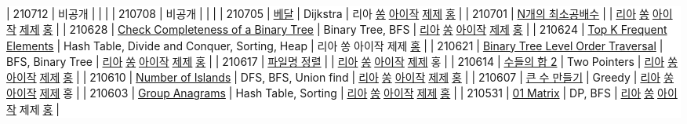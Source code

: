 | 210712 | 비공개                                                       |                                               |                                                              |
| 210708 | 비공개                                                       |                                               |                                                              |
| 210705 | [베달](https://programmers.co.kr/learn/courses/30/lessons/12978) | Dijkstra                                      | 리아 [쏭](https://github.com/1song2/algorithm/blob/main/programmers/level2-12978.md) [아이작](https://gist.github.com/okstring/ecd6758a24d3968d27fe47a6946376fc) [제제](https://gist.github.com/JUNGYUN-Daegu/fedbd35adefb9ec6209a0bb44b989330) [홍](https://github.com/HongzCloud/AlgorithmStudy/blob/main/그리디/Dijkstra/Dijkstra/main.swift) |
| 210701 | [N개의 최소공배수](https://programmers.co.kr/learn/courses/30/lessons/12953) |                                               | [리아](https://github.com/Lia316/algorithm/blob/master/programmers/LCMofN.md) [쏭](https://github.com/1song2/algorithm/blob/main/programmers/level2-12953.md) [아이작](https://gist.github.com/okstring/8da3f8368ca1c7b1b51f40ffb76f1f6e) [제제](https://gist.github.com/JUNGYUN-Daegu/656733c4b233bfc59edee4d486c7bd92) [홍](https://gist.github.com/HongzCloud/a1e8c986d01ec4363e6ee9cd9f1ed79e) |
| 210628 | [Check Completeness of a Binary Tree](https://leetcode.com/problems/check-completeness-of-a-binary-tree/) | Binary Tree, BFS                              | [리아](https://github.com/Lia316/algorithm/blob/master/leetcode/958.%20Check%20Completeness%20of%20a%20Binary%20Tree.md) [쏭](https://github.com/1song2/algorithm/blob/main/leet-code/medium-958.md) [아이작](https://gist.github.com/okstring/171a6a5a19d4666a8507afc55530f971) [제제](https://gist.github.com/JUNGYUN-Daegu/e67bb5e5094f6b38fb98da863220d0b9) [홍](https://gist.github.com/HongzCloud/47a050fccc4b5a91aab08b843304ab58) |
| 210624 | [Top K Frequent Elements](https://leetcode.com/problems/top-k-frequent-elements/) | Hash Table, Divide and Conquer, Sorting, Heap | 리아 쏭 아이작 제제 [홍](https://gist.github.com/HongzCloud/b8359170d8a66f7a9a9fa2944156421a) |
| 210621 | [Binary Tree Level Order Traversal](https://leetcode.com/problems/binary-tree-level-order-traversal/) | BFS, Binary Tree                              | [리아](https://github.com/Lia316/algorithm/blob/master/leetcode/102.%20Binary%20Tree%20Level%20Order%20Traversal.md) [쏭](https://github.com/1song2/algorithm/blob/main/leet-code/medium-102.md) [아이작](https://gist.github.com/okstring/8b11197a9f96433539ae96bca3a86788) [제제](https://gist.github.com/JUNGYUN-Daegu/540af282222adda85aea693b74fa634b) [홍](https://gist.github.com/HongzCloud/8985e3f021d9466e738704921cb5b012) |
| 210617 | [파일명 정렬](https://programmers.co.kr/learn/courses/30/lessons/17686) |                                               | [리아](https://github.com/Lia316/algorithm/blob/master/programmers/fileNameSort.md) [쏭](https://github.com/1song2/algorithm/blob/main/programmers/level2-17686.md) [아이작](https://gist.github.com/okstring/6d165ef8eaea6cd0595cba7777bed3dc) [제제](https://gist.github.com/JUNGYUN-Daegu/c7c8a916abf3dcaa688890c395429dd0) 홍 |
| 210614 | [수들의 합 2](https://www.acmicpc.net/problem/2003)          | Two Pointers                                  | [리아](https://github.com/Lia316/algorithm/blob/master/boj/2003.md) [쏭](https://github.com/1song2/algorithm/blob/main/baekjoon/2003.md) [아이작](https://gist.github.com/okstring/66d82d6f60a6d0471815b22baf719404) [제제](https://gist.github.com/JUNGYUN-Daegu/152ac592346886b63b13ccf8f747033c) [홍](https://gist.github.com/HongzCloud/c93ea0abcc605f26881a0bf6a9395426) |
| 210610 | [Number of Islands](https://leetcode.com/problems/number-of-islands/) | DFS, BFS, Union find                          | [리아](https://github.com/Lia316/algorithm/blob/master/leetcode/200.%20Number%20of%20Island.md) [쏭](https://github.com/1song2/algorithm/blob/main/leet-code/medium-200.md) [아이작](https://gist.github.com/okstring/ee7fd45d3b39130955de010eb6456913) [제제](https://gist.github.com/JUNGYUN-Daegu/88b4c247b401506238322dbc27f5db55) [홍](https://gist.github.com/HongzCloud/121873c787b3b05c9b0f2faf35bfdb29) |
| 210607 | [큰 수 만들기](https://programmers.co.kr/learn/courses/30/lessons/42883) | Greedy                                        | [리아](https://github.com/Lia316/algorithm/blob/master/programmers/maxNumber.md) [쏭](https://github.com/1song2/algorithm/blob/main/programmers/level2-42883.md) [아이작](https://gist.github.com/okstring/801b52d4d878a8213cc8cfa44b8ab3f6) [제제](https://gist.github.com/JUNGYUN-Daegu/e4f3cd319330da2f81331d4a0dc95acf) 홍 |
| 210603 | [Group Anagrams](https://leetcode.com/problems/group-anagrams/) | Hash Table, Sorting                           | [리아](https://github.com/Lia316/algorithm/blob/master/leetcode/49.%20Group%20Anagrams.md) [쏭](https://github.com/1song2/algorithm/blob/main/leet-code/medium-49.md) [아이작](https://gist.github.com/okstring/224ab63b7163851b4a8b1ee0dcb95bb9) [제제](https://gist.github.com/JUNGYUN-Daegu/22b9d836bba88c44c8e657f29061906f) [홍](https://gist.github.com/HongzCloud/419031f82624230e704cfe0ead5fcc69) |
| 210531 | [01 Matrix](https://leetcode.com/problems/01-matrix/)        | DP, BFS                                       | [리아](https://github.com/Lia316/algorithm/blob/master/leetcode/542.%2001-matrix.md) [쏭](https://github.com/1song2/algorithm/blob/main/leet-code/medium-542.md) [아이작](https://gist.github.com/okstring/8ca93c581e80e0fa1aa06261c3b2bf00) 제제 [홍](https://gist.github.com/HongzCloud/45a015945eae27d4656b9587fa4008cb) |